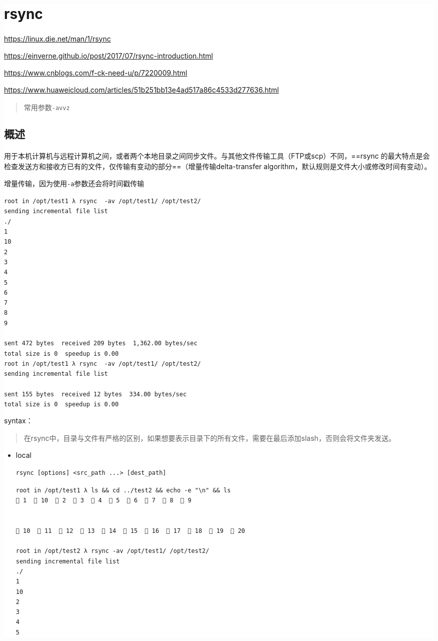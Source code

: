 # rsync

https://linux.die.net/man/1/rsync

https://einverne.github.io/post/2017/07/rsync-introduction.html

https://www.cnblogs.com/f-ck-need-u/p/7220009.html

https://www.huaweicloud.com/articles/51b251bb13e4ad517a86c4533d277636.html

> 常用参数`-avvz`

## 概述

用于本机计算机与远程计算机之间，或者两个本地目录之间同步文件。与其他文件传输工具（FTP或scp）不同，==rsync 的最大特点是会检查发送方和接收方已有的文件，仅传输有变动的部分==（增量传输delta-transfer algorithm，默认规则是文件大小或修改时间有变动）。

增量传输，因为使用`-a`参数还会将时间戳传输

```
root in /opt/test1 λ rsync  -av /opt/test1/ /opt/test2/
sending incremental file list
./
1
10
2
3
4
5
6
7
8
9

sent 472 bytes  received 209 bytes  1,362.00 bytes/sec
total size is 0  speedup is 0.00
root in /opt/test1 λ rsync  -av /opt/test1/ /opt/test2/
sending incremental file list

sent 155 bytes  received 12 bytes  334.00 bytes/sec
total size is 0  speedup is 0.00
```

syntax：

> 在rsync中，目录与文件有严格的区别，如果想要表示目录下的所有文件，需要在最后添加slash，否则会将文件夹发送。
>

- local 

  `rsync [options] <src_path ...> [dest_path]`

  ```
  root in /opt/test1 λ ls && cd ../test2 && echo -e "\n" && ls
   1   10   2   3   4   5   6   7   8   9
  
  
   10   11   12   13   14   15   16   17   18   19   20
  
  root in /opt/test2 λ rsync -av /opt/test1/ /opt/test2/
  sending incremental file list
  ./
  1
  10
  2
  3
  4
  5
  ```